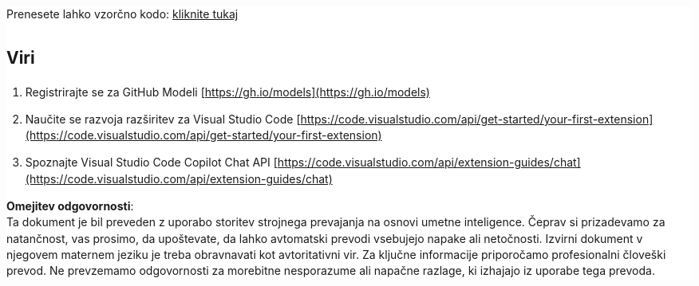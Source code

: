Prenesete lahko vzorčno kodo: [kliknite tukaj](../../../../../../code/09.UpdateSamples/Aug/vscode)

## **Viri**

1. Registrirajte se za GitHub Modeli [https://gh.io/models](https://gh.io/models)

2. Naučite se razvoja razširitev za Visual Studio Code [https://code.visualstudio.com/api/get-started/your-first-extension](https://code.visualstudio.com/api/get-started/your-first-extension)

3. Spoznajte Visual Studio Code Copilot Chat API [https://code.visualstudio.com/api/extension-guides/chat](https://code.visualstudio.com/api/extension-guides/chat)

**Omejitev odgovornosti**:  
Ta dokument je bil preveden z uporabo storitev strojnega prevajanja na osnovi umetne inteligence. Čeprav si prizadevamo za natančnost, vas prosimo, da upoštevate, da lahko avtomatski prevodi vsebujejo napake ali netočnosti. Izvirni dokument v njegovem maternem jeziku je treba obravnavati kot avtoritativni vir. Za ključne informacije priporočamo profesionalni človeški prevod. Ne prevzemamo odgovornosti za morebitne nesporazume ali napačne razlage, ki izhajajo iz uporabe tega prevoda.